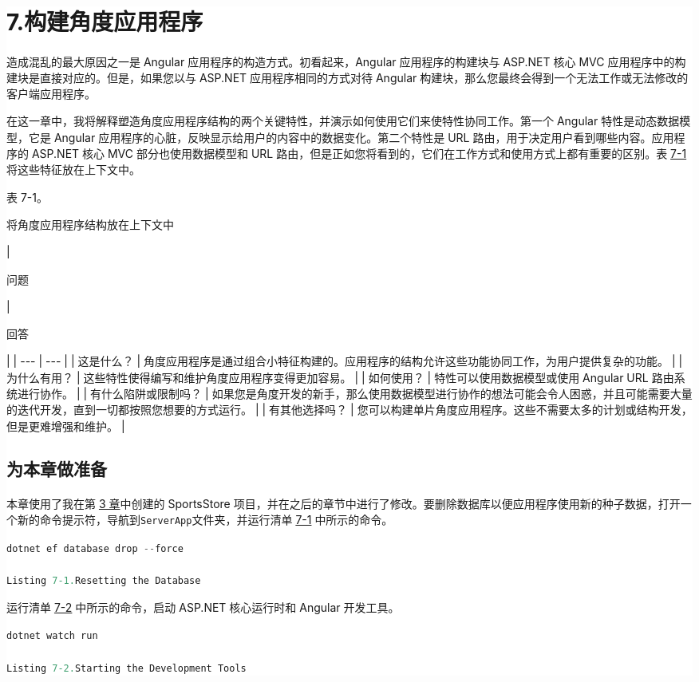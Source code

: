 # 7.构建角度应用程序

造成混乱的最大原因之一是 Angular 应用程序的构造方式。初看起来，Angular 应用程序的构建块与 ASP.NET 核心 MVC 应用程序中的构建块是直接对应的。但是，如果您以与 ASP.NET 应用程序相同的方式对待 Angular 构建块，那么您最终会得到一个无法工作或无法修改的客户端应用程序。

在这一章中，我将解释塑造角度应用程序结构的两个关键特性，并演示如何使用它们来使特性协同工作。第一个 Angular 特性是动态数据模型，它是 Angular 应用程序的心脏，反映显示给用户的内容中的数据变化。第二个特性是 URL 路由，用于决定用户看到哪些内容。应用程序的 ASP.NET 核心 MVC 部分也使用数据模型和 URL 路由，但是正如您将看到的，它们在工作方式和使用方式上都有重要的区别。表 [7-1](#Tab1) 将这些特征放在上下文中。

表 7-1。

将角度应用程序结构放在上下文中

<colgroup><col class="tcol1 align-left"> <col class="tcol2 align-left"></colgroup> 
| 

问题

 | 

回答

 |
| --- | --- |
| 这是什么？ | 角度应用程序是通过组合小特征构建的。应用程序的结构允许这些功能协同工作，为用户提供复杂的功能。 |
| 为什么有用？ | 这些特性使得编写和维护角度应用程序变得更加容易。 |
| 如何使用？ | 特性可以使用数据模型或使用 Angular URL 路由系统进行协作。 |
| 有什么陷阱或限制吗？ | 如果您是角度开发的新手，那么使用数据模型进行协作的想法可能会令人困惑，并且可能需要大量的迭代开发，直到一切都按照您想要的方式运行。 |
| 有其他选择吗？ | 您可以构建单片角度应用程序。这些不需要太多的计划或结构开发，但是更难增强和维护。 |

## 为本章做准备

本章使用了我在第 [3 章](03.html)中创建的 SportsStore 项目，并在之后的章节中进行了修改。要删除数据库以便应用程序使用新的种子数据，打开一个新的命令提示符，导航到`ServerApp`文件夹，并运行清单 [7-1](#PC1) 中所示的命令。

```cs
dotnet ef database drop --force

Listing 7-1.Resetting the Database

```

运行清单 [7-2](#PC2) 中所示的命令，启动 ASP.NET 核心运行时和 Angular 开发工具。

```cs
dotnet watch run

Listing 7-2.Starting the Development Tools

```
